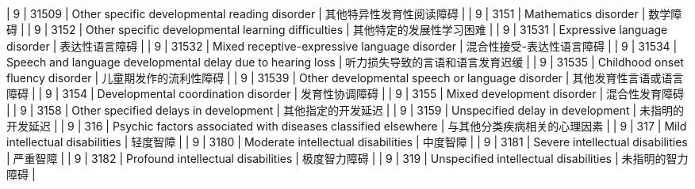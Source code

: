 | 9         | 31509     | Other specific developmental reading disorder                                                                   | 其他特异性发育性阅读障碍                        |
| 9         | 3151      | Mathematics disorder                                                                                            | 数学障碍                                |
| 9         | 3152      | Other specific developmental learning difficulties                                                              | 其他特定的发展性学习困难                        |
| 9         | 31531     | Expressive language disorder                                                                                    | 表达性语言障碍                             |
| 9         | 31532     | Mixed receptive\-expressive language disorder                                                                   | 混合性接受\-表达性语言障碍                      |
| 9         | 31534     | Speech and language developmental delay due to hearing loss                                                     | 听力损失导致的言语和语言发育迟缓                    |
| 9         | 31535     | Childhood onset fluency disorder                                                                                | 儿童期发作的流利性障碍                         |
| 9         | 31539     | Other developmental speech or language disorder                                                                 | 其他发育性言语或语言障碍                        |
| 9         | 3154      | Developmental coordination disorder                                                                             | 发育性协调障碍                             |
| 9         | 3155      | Mixed development disorder                                                                                      | 混合性发育障碍                             |
| 9         | 3158      | Other specified delays in development                                                                           | 其他指定的开发延迟                           |
| 9         | 3159      | Unspecified delay in development                                                                                | 未指明的开发延迟                            |
| 9         | 316       | Psychic factors associated with diseases classified elsewhere                                                   | 与其他分类疾病相关的心理因素                      |
| 9         | 317       | Mild intellectual disabilities                                                                                  | 轻度智障                                |
| 9         | 3180      | Moderate intellectual disabilities                                                                              | 中度智障                                |
| 9         | 3181      | Severe intellectual disabilities                                                                                | 严重智障                                |
| 9         | 3182      | Profound intellectual disabilities                                                                              | 极度智力障碍                              |
| 9         | 319       | Unspecified intellectual disabilities                                                                           | 未指明的智力障碍                            |
